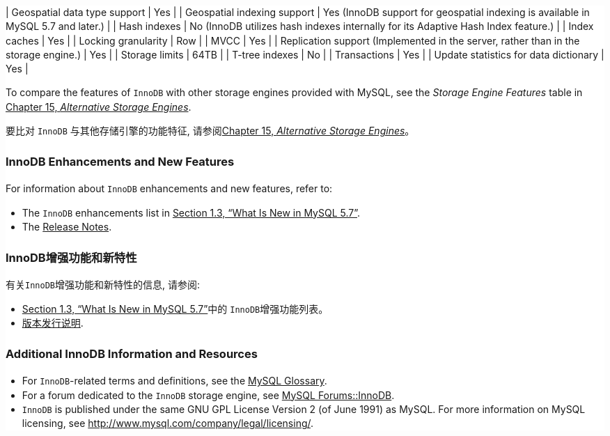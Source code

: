 | Geospatial data type support  | Yes    |
| Geospatial indexing support   | Yes (InnoDB support for geospatial indexing is available in MySQL 5.7 and later.) |
| Hash indexes                  | No (InnoDB utilizes hash indexes internally for its Adaptive Hash Index feature.) |
| Index caches                  | Yes    |
| Locking granularity           | Row    |
| MVCC                          | Yes    |
| Replication support (Implemented in the server, rather than in the storage engine.) | Yes    |
| Storage limits                | 64TB   |
| T-tree indexes                | No     |
| Transactions                  | Yes    |
| Update statistics for data dictionary  | Yes    |



To compare the features of `InnoDB` with other storage engines provided with MySQL, see the *Storage Engine Features* table in [Chapter 15, *Alternative Storage Engines*](https://dev.mysql.com/doc/refman/5.7/en/storage-engines.html).

要比对 `InnoDB` 与其他存储引擎的功能特征, 请参阅[Chapter 15, *Alternative Storage Engines*](https://dev.mysql.com/doc/refman/5.7/en/storage-engines.html)。


### InnoDB Enhancements and New Features

For information about `InnoDB` enhancements and new features, refer to:

- The `InnoDB` enhancements list in [Section 1.3, “What Is New in MySQL 5.7”](https://dev.mysql.com/doc/refman/5.7/en/mysql-nutshell.html).
- The [Release Notes](https://dev.mysql.com/doc/relnotes/mysql/5.7/en/).

### InnoDB增强功能和新特性

有关`InnoDB`增强功能和新特性的信息, 请参阅:

-  [Section 1.3, “What Is New in MySQL 5.7”](https://dev.mysql.com/doc/refman/5.7/en/mysql-nutshell.html)中的 `InnoDB`增强功能列表。
- [版本发行说明](https://dev.mysql.com/doc/relnotes/mysql/5.7/en/).


### Additional InnoDB Information and Resources

- For `InnoDB`-related terms and definitions, see the [MySQL Glossary](https://dev.mysql.com/doc/refman/5.7/en/glossary.html).
- For a forum dedicated to the `InnoDB` storage engine, see [MySQL Forums::InnoDB](http://forums.mysql.com/list.php?22).
- `InnoDB` is published under the same GNU GPL License Version 2 (of June 1991) as MySQL. For more information on MySQL licensing, see http://www.mysql.com/company/legal/licensing/.
